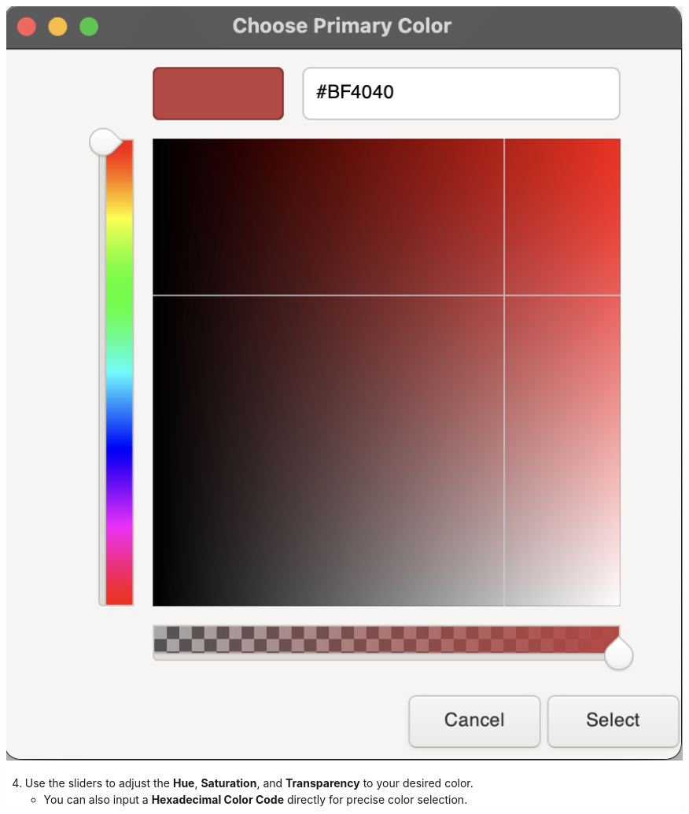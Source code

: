    ![Custom Color Editor](/Year%202/English/Period%202/Suzy/images/image-19.png)  

4. Use the sliders to adjust the **Hue**, **Saturation**, and **Transparency** to your desired color.  
   - You can also input a **Hexadecimal Color Code** directly for precise color selection.
